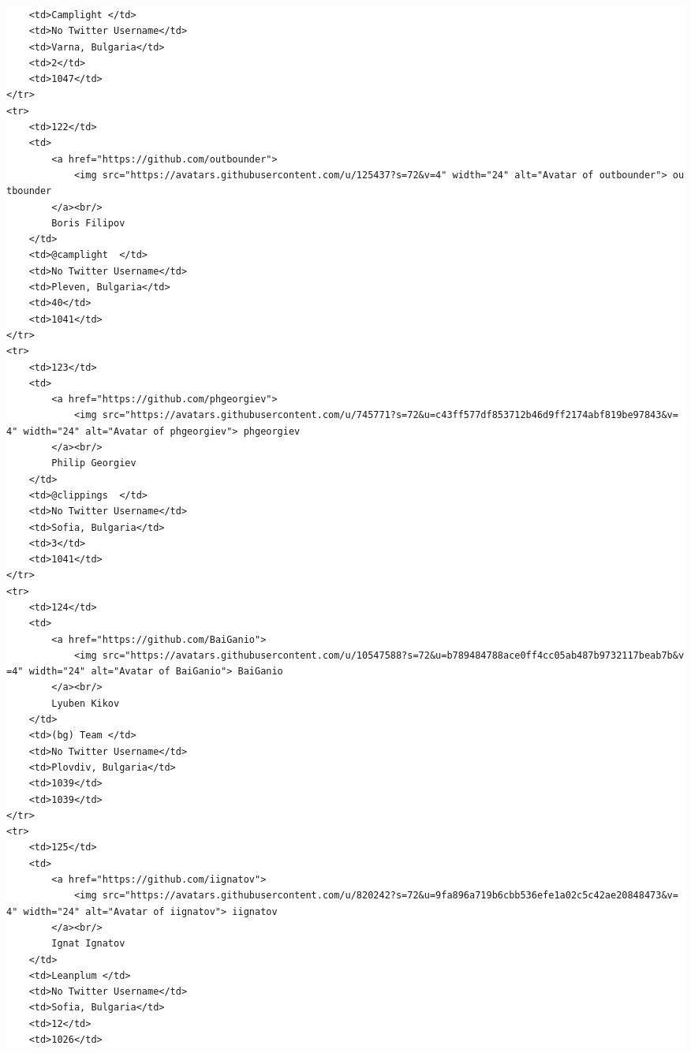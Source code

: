 		<td>Camplight </td>
		<td>No Twitter Username</td>
		<td>Varna, Bulgaria</td>
		<td>2</td>
		<td>1047</td>
	</tr>
	<tr>
		<td>122</td>
		<td>
			<a href="https://github.com/outbounder">
				<img src="https://avatars.githubusercontent.com/u/125437?s=72&v=4" width="24" alt="Avatar of outbounder"> outbounder
			</a><br/>
			Boris Filipov
		</td>
		<td>@camplight  </td>
		<td>No Twitter Username</td>
		<td>Pleven, Bulgaria</td>
		<td>40</td>
		<td>1041</td>
	</tr>
	<tr>
		<td>123</td>
		<td>
			<a href="https://github.com/phgeorgiev">
				<img src="https://avatars.githubusercontent.com/u/745771?s=72&u=c43ff577df853712b46d9ff2174abf819be97843&v=4" width="24" alt="Avatar of phgeorgiev"> phgeorgiev
			</a><br/>
			Philip Georgiev
		</td>
		<td>@clippings  </td>
		<td>No Twitter Username</td>
		<td>Sofia, Bulgaria</td>
		<td>3</td>
		<td>1041</td>
	</tr>
	<tr>
		<td>124</td>
		<td>
			<a href="https://github.com/BaiGanio">
				<img src="https://avatars.githubusercontent.com/u/10547588?s=72&u=b789484788ace0ff4cc05ab487b9732117beab7b&v=4" width="24" alt="Avatar of BaiGanio"> BaiGanio
			</a><br/>
			Lyuben Kikov
		</td>
		<td>(bg) Team </td>
		<td>No Twitter Username</td>
		<td>Plovdiv, Bulgaria</td>
		<td>1039</td>
		<td>1039</td>
	</tr>
	<tr>
		<td>125</td>
		<td>
			<a href="https://github.com/iignatov">
				<img src="https://avatars.githubusercontent.com/u/820242?s=72&u=9fa896a719b6cbb536efe1a02c5c42ae20848473&v=4" width="24" alt="Avatar of iignatov"> iignatov
			</a><br/>
			Ignat Ignatov
		</td>
		<td>Leanplum </td>
		<td>No Twitter Username</td>
		<td>Sofia, Bulgaria</td>
		<td>12</td>
		<td>1026</td>